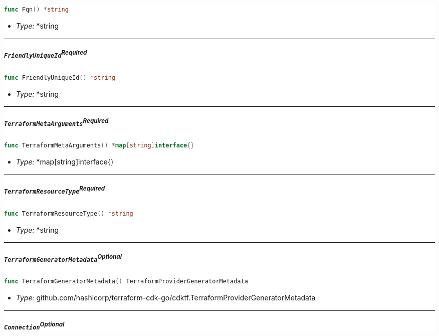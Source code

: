 ```go
func Fqn() *string
```

- *Type:* *string

---

##### `FriendlyUniqueId`<sup>Required</sup> <a name="FriendlyUniqueId" id="@cdktf/provider-vsphere.contentLibrary.ContentLibrary.property.friendlyUniqueId"></a>

```go
func FriendlyUniqueId() *string
```

- *Type:* *string

---

##### `TerraformMetaArguments`<sup>Required</sup> <a name="TerraformMetaArguments" id="@cdktf/provider-vsphere.contentLibrary.ContentLibrary.property.terraformMetaArguments"></a>

```go
func TerraformMetaArguments() *map[string]interface{}
```

- *Type:* *map[string]interface{}

---

##### `TerraformResourceType`<sup>Required</sup> <a name="TerraformResourceType" id="@cdktf/provider-vsphere.contentLibrary.ContentLibrary.property.terraformResourceType"></a>

```go
func TerraformResourceType() *string
```

- *Type:* *string

---

##### `TerraformGeneratorMetadata`<sup>Optional</sup> <a name="TerraformGeneratorMetadata" id="@cdktf/provider-vsphere.contentLibrary.ContentLibrary.property.terraformGeneratorMetadata"></a>

```go
func TerraformGeneratorMetadata() TerraformProviderGeneratorMetadata
```

- *Type:* github.com/hashicorp/terraform-cdk-go/cdktf.TerraformProviderGeneratorMetadata

---

##### `Connection`<sup>Optional</sup> <a name="Connection" id="@cdktf/provider-vsphere.contentLibrary.ContentLibrary.property.connection"></a>
